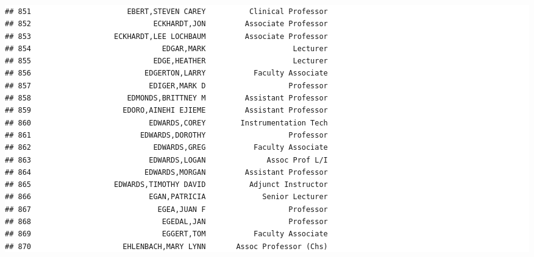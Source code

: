     ## 851                      EBERT,STEVEN CAREY          Clinical Professor
    ## 852                            ECKHARDT,JON         Associate Professor
    ## 853                   ECKHARDT,LEE LOCHBAUM         Associate Professor
    ## 854                              EDGAR,MARK                    Lecturer
    ## 855                            EDGE,HEATHER                    Lecturer
    ## 856                          EDGERTON,LARRY           Faculty Associate
    ## 857                           EDIGER,MARK D                   Professor
    ## 858                      EDMONDS,BRITTNEY M         Assistant Professor
    ## 859                     EDORO,AINEHI EJIEME         Assistant Professor
    ## 860                           EDWARDS,COREY        Instrumentation Tech
    ## 861                         EDWARDS,DOROTHY                   Professor
    ## 862                            EDWARDS,GREG           Faculty Associate
    ## 863                           EDWARDS,LOGAN              Assoc Prof L/I
    ## 864                          EDWARDS,MORGAN         Assistant Professor
    ## 865                   EDWARDS,TIMOTHY DAVID          Adjunct Instructor
    ## 866                           EGAN,PATRICIA             Senior Lecturer
    ## 867                             EGEA,JUAN F                   Professor
    ## 868                              EGEDAL,JAN                   Professor
    ## 869                              EGGERT,TOM           Faculty Associate
    ## 870                     EHLENBACH,MARY LYNN       Assoc Professor (Chs)